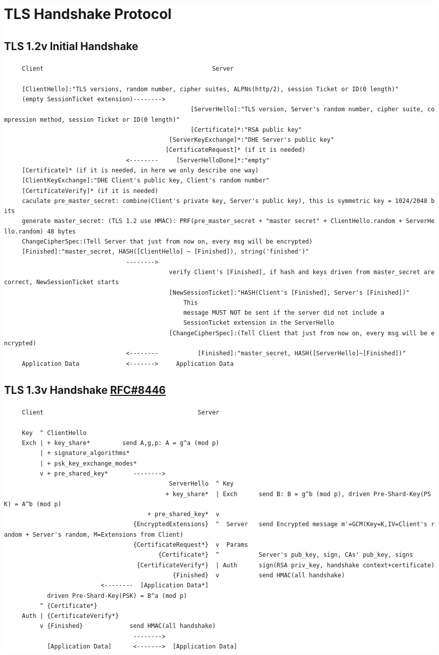 
# TLS Handshake Protocol
## TLS 1.2v Initial Handshake

         Client                                               Server

         [ClientHello]:"TLS versions, random number, cipher suites, ALPNs(http/2), session Ticket or ID(0 length)"
         (empty SessionTicket extension)-------->
                                                        [ServerHello]:"TLS version, Server's random number, cipher suite, compression method, session Ticket or ID(0 length)"
                                                        [Certificate]*:"RSA public key"
                                                  [ServerKeyExchange]*:"DHE Server's public key"
                                                 [CertificateRequest]* (if it is needed)
                                      <--------     [ServerHelloDone]*:"empty"
         [Certificate]* (if it is needed, in here we only describe one way)
         [ClientKeyExchange]:"DHE Client's public key, Client's random number"
         [CertificateVerify]* (if it is needed)
         caculate pre_master_secret: combine(Client's private key, Server's public key), this is symmetric key = 1024/2048 bits
         generate master_secret: (TLS 1.2 use HMAC): PRF(pre_master_secret + "master secret" + ClientHello.random + ServerHello.random) 48 bytes
         ChangeCipherSpec:(Tell Server that just from now on, every msg will be encrypted)
         [Finished]:"master_secret, HASH([ClientHello] ~ [Finished]), string('finished')"
                                      -------->
                                                  verify Client's [Finished], if hash and keys driven from master_secret are correct, NewSessionTicket starts
                                                  [NewSessionTicket]:"HASH(Client's [Finished], Server's [Finished])"
                                                      This
                                                      message MUST NOT be sent if the server did not include a
                                                      SessionTicket extension in the ServerHello
                                                  [ChangeCipherSpec]:(Tell Client that just from now on, every msg will be encrypted)
                                      <--------           [Finished]:"master_secret, HASH([ServerHello]~[Finished])"
         Application Data             <------->     Application Data

## TLS 1.3v Handshake [RFC#8446](https://datatracker.ietf.org/doc/html/rfc8446#section-4.4.4)

         Client                                           Server

         Key  ^ ClientHello
         Exch | + key_share*         send A,g,p: A = g^a (mod p)
              | + signature_algorithms*
              | + psk_key_exchange_modes*
              v + pre_shared_key*       -------->
                                                  ServerHello  ^ Key
                                                 + key_share*  | Exch      send B: B = g^b (mod p), driven Pre-Shard-Key(PSK) = A^b (mod p)
                                            + pre_shared_key*  v           
                                        {EncryptedExtensions}  ^  Server   send Encrypted message m'=GCM(Key=K,IV=Client's random + Server's random, M=Extensions from Client)
                                        {CertificateRequest*}  v  Params
                                               {Certificate*}  ^           Server's pub_key, sign, CAs' pub_key, signs
                                         {CertificateVerify*}  | Auth      sign(RSA priv_key, handshake context+certificate)
                                                   {Finished}  v           send HMAC(all handshake)
                               <--------  [Application Data*]
                driven Pre-Shard-Key(PSK) = B^a (mod p)
              ^ {Certificate*}     
         Auth | {CertificateVerify*}
              v {Finished}             send HMAC(all handshake)
                                        -------->
                [Application Data]      <------->  [Application Data]